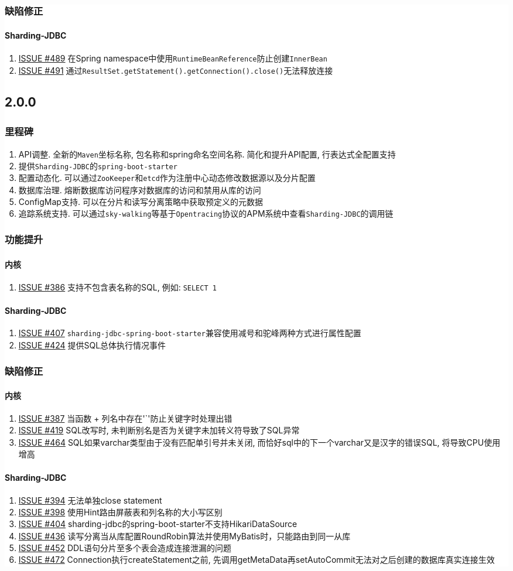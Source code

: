 ### 缺陷修正

#### Sharding-JDBC

1. [ISSUE #489](https://github.com/sharding-sphere/sharding-sphere/issues/489) 在Spring namespace中使用`RuntimeBeanReference`防止创建`InnerBean`
1. [ISSUE #491](https://github.com/sharding-sphere/sharding-sphere/issues/491) 通过`ResultSet.getStatement().getConnection().close()`无法释放连接

## 2.0.0

### 里程碑

1. API调整. 全新的`Maven`坐标名称, 包名称和spring命名空间名称. 简化和提升API配置, 行表达式全配置支持
1. 提供`Sharding-JDBC`的`spring-boot-starter`
1. 配置动态化. 可以通过`ZooKeeper`和`etcd`作为注册中心动态修改数据源以及分片配置
1. 数据库治理. 熔断数据库访问程序对数据库的访问和禁用从库的访问
1. ConfigMap支持. 可以在分片和读写分离策略中获取预定义的元数据
1. 追踪系统支持. 可以通过`sky-walking`等基于`Opentracing`协议的APM系统中查看`Sharding-JDBC`的调用链

### 功能提升

#### 内核

1. [ISSUE #386](https://github.com/sharding-sphere/sharding-sphere/issues/386) 支持不包含表名称的SQL, 例如: `SELECT 1`

#### Sharding-JDBC

1. [ISSUE #407](https://github.com/sharding-sphere/sharding-sphere/issues/407) `sharding-jdbc-spring-boot-starter`兼容使用减号和驼峰两种方式进行属性配置
1. [ISSUE #424](https://github.com/sharding-sphere/sharding-sphere/issues/424) 提供SQL总体执行情况事件

### 缺陷修正

#### 内核

1. [ISSUE #387](https://github.com/sharding-sphere/sharding-sphere/issues/387) 当函数 + 列名中存在'`'防止关键字时处理出错
1. [ISSUE #419](https://github.com/sharding-sphere/sharding-sphere/issues/419) SQL改写时, 未判断别名是否为关键字未加转义符导致了SQL异常
1. [ISSUE #464](https://github.com/sharding-sphere/sharding-sphere/issues/464) SQL如果varchar类型由于没有匹配单引号并未关闭, 而恰好sql中的下一个varchar又是汉字的错误SQL, 将导致CPU使用增高

#### Sharding-JDBC

1. [ISSUE #394](https://github.com/sharding-sphere/sharding-sphere/issues/394) 无法单独close statement
1. [ISSUE #398](https://github.com/sharding-sphere/sharding-sphere/issues/398) 使用Hint路由屏蔽表和列名称的大小写区别
1. [ISSUE #404](https://github.com/sharding-sphere/sharding-sphere/issues/404) sharding-jdbc的spring-boot-starter不支持HikariDataSource
1. [ISSUE #436](https://github.com/sharding-sphere/sharding-sphere/issues/436) 读写分离当从库配置RoundRobin算法并使用MyBatis时，只能路由到同一从库
1. [ISSUE #452](https://github.com/sharding-sphere/sharding-sphere/issues/452) DDL语句分片至多个表会造成连接泄漏的问题
1. [ISSUE #472](https://github.com/sharding-sphere/sharding-sphere/issues/472) Connection执行createStatement之前, 先调用getMetaData再setAutoCommit无法对之后创建的数据库真实连接生效
